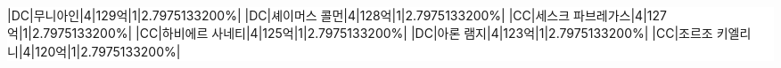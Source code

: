 |DC|무니아인|4|129억|1|2.7975133200%|
|DC|셰이머스 콜먼|4|128억|1|2.7975133200%|
|CC|세스크 파브레가스|4|127억|1|2.7975133200%|
|CC|하비에르 사네티|4|125억|1|2.7975133200%|
|DC|아론 램지|4|123억|1|2.7975133200%|
|CC|조르조 키엘리니|4|120억|1|2.7975133200%|

